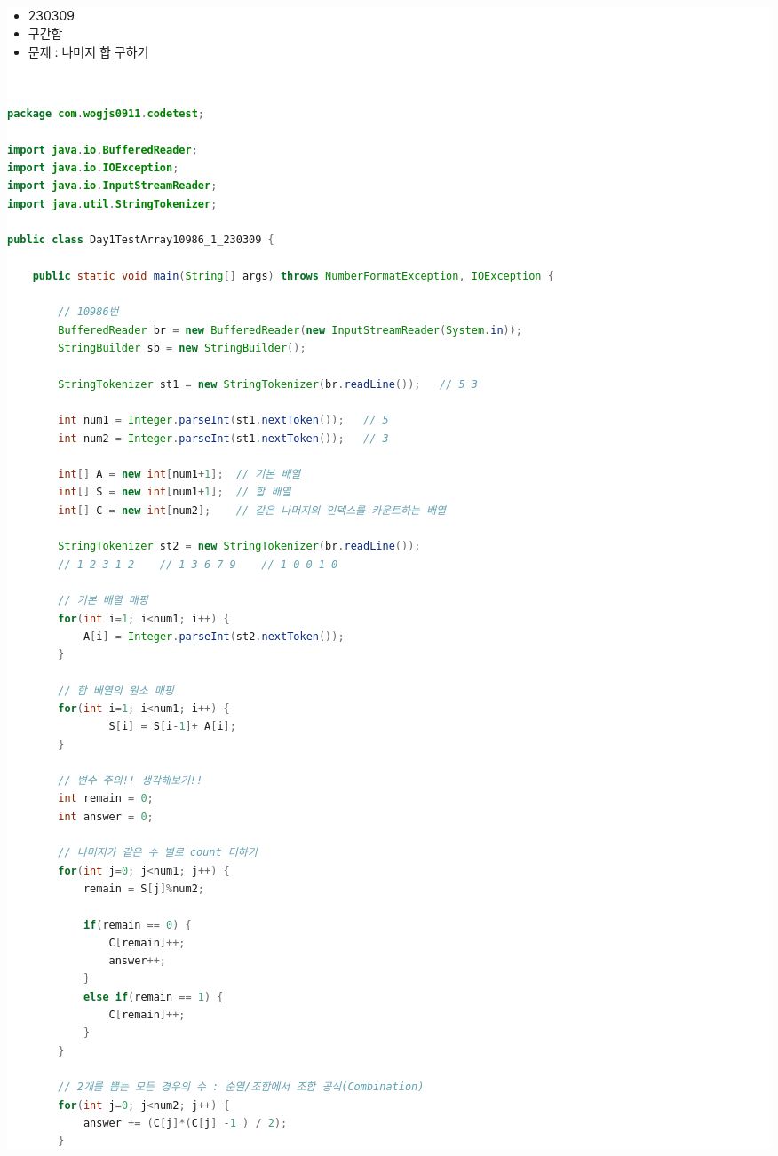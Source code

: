 - 230309
- 구간합
- 문제 : 나머지 합 구하기

<br>

```java
package com.wogjs0911.codetest;

import java.io.BufferedReader;
import java.io.IOException;
import java.io.InputStreamReader;
import java.util.StringTokenizer;

public class Day1TestArray10986_1_230309 {

	public static void main(String[] args) throws NumberFormatException, IOException {
		
		// 10986번
		BufferedReader br = new BufferedReader(new InputStreamReader(System.in));
		StringBuilder sb = new StringBuilder();
		
		StringTokenizer st1 = new StringTokenizer(br.readLine());	// 5 3
		
		int num1 = Integer.parseInt(st1.nextToken());	// 5
		int num2 = Integer.parseInt(st1.nextToken());	// 3 
	
		int[] A = new int[num1+1];	// 기본 배열
		int[] S = new int[num1+1];	// 합 배열 
		int[] C = new int[num2];	// 같은 나머지의 인덱스를 카운트하는 배열
		
		StringTokenizer st2 = new StringTokenizer(br.readLine());	
		// 1 2 3 1 2	// 1 3 6 7 9	// 1 0 0 1 0 
		
		// 기본 배열 매핑 
		for(int i=1; i<num1; i++) {
			A[i] = Integer.parseInt(st2.nextToken());
		}
		
		// 합 배열의 원소 매핑 
		for(int i=1; i<num1; i++) {			
				S[i] = S[i-1]+ A[i];
		}
		
		// 변수 주의!! 생각해보기!!
		int remain = 0;
		int answer = 0;
		
		// 나머지가 같은 수 별로 count 더하기
		for(int j=0; j<num1; j++) {
			remain = S[j]%num2;
			
			if(remain == 0) {
				C[remain]++;
				answer++;
			}
			else if(remain == 1) {
				C[remain]++;
			}
		}	
		
		// 2개를 뽑는 모든 경우의 수 : 순열/조합에서 조합 공식(Combination)
		for(int j=0; j<num2; j++) {
			answer += (C[j]*(C[j] -1 ) / 2);
		}	
```